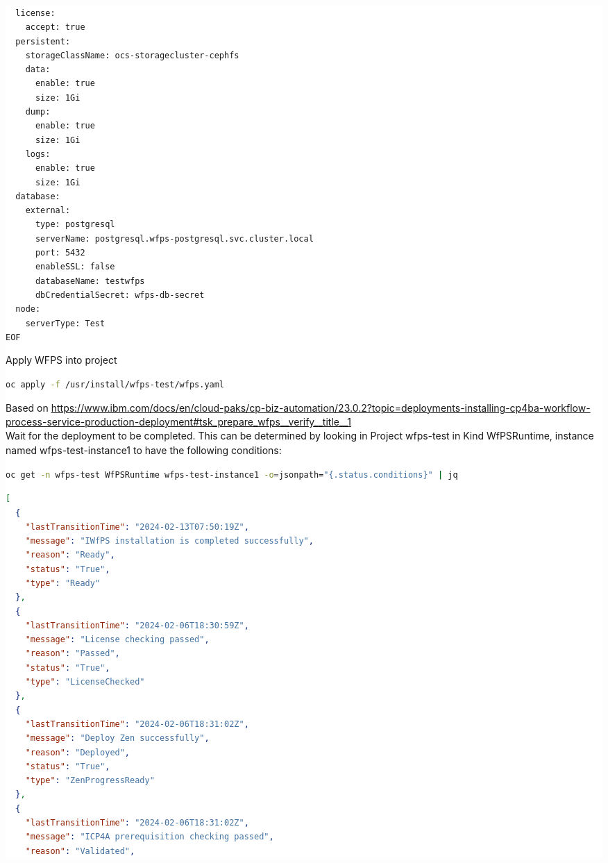 ```bash
  license:
    accept: true
  persistent:
    storageClassName: ocs-storagecluster-cephfs
    data:
      enable: true
      size: 1Gi
    dump:
      enable: true
      size: 1Gi
    logs:
      enable: true
      size: 1Gi
  database:
    external:
      type: postgresql
      serverName: postgresql.wfps-postgresql.svc.cluster.local
      port: 5432
      enableSSL: false
      databaseName: testwfps
      dbCredentialSecret: wfps-db-secret
  node:
    serverType: Test
EOF
```

Apply WFPS into project
```bash
oc apply -f /usr/install/wfps-test/wfps.yaml
```

Based on https://www.ibm.com/docs/en/cloud-paks/cp-biz-automation/23.0.2?topic=deployments-installing-cp4ba-workflow-process-service-production-deployment#tsk_prepare_wfps__verify__title__1  
Wait for the deployment to be completed. This can be determined by looking in Project wfps-test in Kind WfPSRuntime, instance named wfps-test-instance1 to have the following conditions:
```bash
oc get -n wfps-test WfPSRuntime wfps-test-instance1 -o=jsonpath="{.status.conditions}" | jq
```
```json
[
  {
    "lastTransitionTime": "2024-02-13T07:50:19Z",
    "message": "IWfPS installation is completed successfully",
    "reason": "Ready",
    "status": "True",
    "type": "Ready"
  },
  {
    "lastTransitionTime": "2024-02-06T18:30:59Z",
    "message": "License checking passed",
    "reason": "Passed",
    "status": "True",
    "type": "LicenseChecked"
  },
  {
    "lastTransitionTime": "2024-02-06T18:31:02Z",
    "message": "Deploy Zen successfully",
    "reason": "Deployed",
    "status": "True",
    "type": "ZenProgressReady"
  },
  {
    "lastTransitionTime": "2024-02-06T18:31:02Z",
    "message": "ICP4A prerequisition checking passed",
    "reason": "Validated",
```